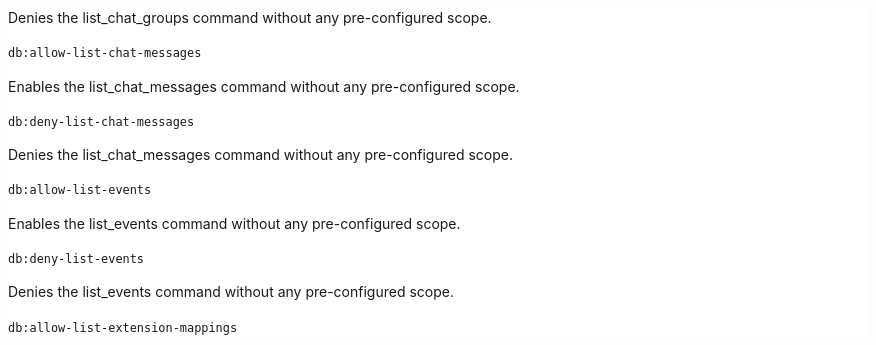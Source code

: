 Denies the list_chat_groups command without any pre-configured scope.

</td>
</tr>

<tr>
<td>

`db:allow-list-chat-messages`

</td>
<td>

Enables the list_chat_messages command without any pre-configured scope.

</td>
</tr>

<tr>
<td>

`db:deny-list-chat-messages`

</td>
<td>

Denies the list_chat_messages command without any pre-configured scope.

</td>
</tr>

<tr>
<td>

`db:allow-list-events`

</td>
<td>

Enables the list_events command without any pre-configured scope.

</td>
</tr>

<tr>
<td>

`db:deny-list-events`

</td>
<td>

Denies the list_events command without any pre-configured scope.

</td>
</tr>

<tr>
<td>

`db:allow-list-extension-mappings`
